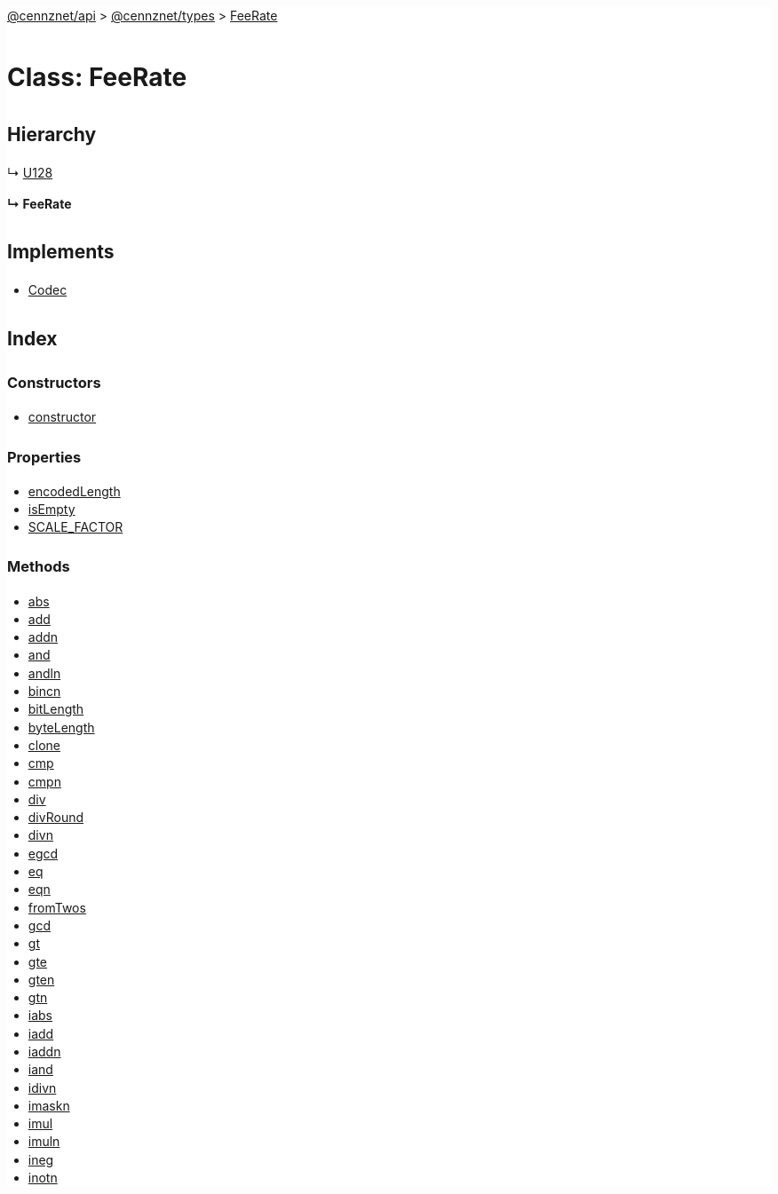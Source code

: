 [@cennznet/api](../README.md) > [@cennznet/types](../modules/_cennznet_types.md) > [FeeRate](../classes/_cennznet_types.feerate.md)

# Class: FeeRate

## Hierarchy

↳  [U128](_plugnet.u128.md)

**↳ FeeRate**

## Implements

* [Codec](../interfaces/_plugnet.codec.md)

## Index

### Constructors

* [constructor](_cennznet_types.feerate.md#constructor)

### Properties

* [encodedLength](_cennznet_types.feerate.md#encodedlength)
* [isEmpty](_cennznet_types.feerate.md#isempty)
* [SCALE_FACTOR](_cennznet_types.feerate.md#scale_factor)

### Methods

* [abs](_cennznet_types.feerate.md#abs)
* [add](_cennznet_types.feerate.md#add)
* [addn](_cennznet_types.feerate.md#addn)
* [and](_cennznet_types.feerate.md#and)
* [andln](_cennznet_types.feerate.md#andln)
* [bincn](_cennznet_types.feerate.md#bincn)
* [bitLength](_cennznet_types.feerate.md#bitlength)
* [byteLength](_cennznet_types.feerate.md#bytelength)
* [clone](_cennznet_types.feerate.md#clone)
* [cmp](_cennznet_types.feerate.md#cmp)
* [cmpn](_cennznet_types.feerate.md#cmpn)
* [div](_cennznet_types.feerate.md#div)
* [divRound](_cennznet_types.feerate.md#divround)
* [divn](_cennznet_types.feerate.md#divn)
* [egcd](_cennznet_types.feerate.md#egcd)
* [eq](_cennznet_types.feerate.md#eq)
* [eqn](_cennznet_types.feerate.md#eqn)
* [fromTwos](_cennznet_types.feerate.md#fromtwos)
* [gcd](_cennznet_types.feerate.md#gcd)
* [gt](_cennznet_types.feerate.md#gt)
* [gte](_cennznet_types.feerate.md#gte)
* [gten](_cennznet_types.feerate.md#gten)
* [gtn](_cennznet_types.feerate.md#gtn)
* [iabs](_cennznet_types.feerate.md#iabs)
* [iadd](_cennznet_types.feerate.md#iadd)
* [iaddn](_cennznet_types.feerate.md#iaddn)
* [iand](_cennznet_types.feerate.md#iand)
* [idivn](_cennznet_types.feerate.md#idivn)
* [imaskn](_cennznet_types.feerate.md#imaskn)
* [imul](_cennznet_types.feerate.md#imul)
* [imuln](_cennznet_types.feerate.md#imuln)
* [ineg](_cennznet_types.feerate.md#ineg)
* [inotn](_cennznet_types.feerate.md#inotn)